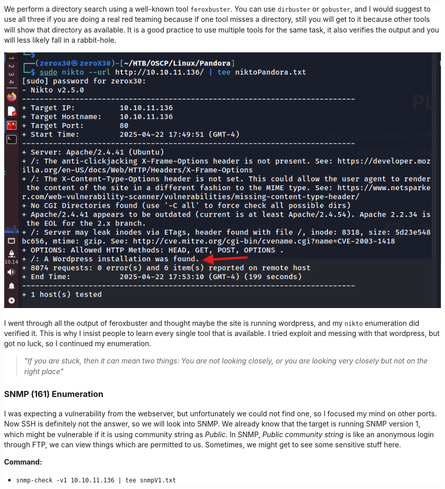 We perform a directory search using a well-known tool `feroxbuster`. You can use `dirbuster` or `gobuster`, and I would suggest to use all three if you are doing a real red teaming because if one tool misses a directory, still you will get to it because other tools will show that directory as available. It is a good practice to use multiple tools for the same task, it also verifies the output and you will less likely fall in a rabbit-hole.

![](images-pandora/5.png)

I went through all the output of feroxbuster and thought maybe the site is running wordpress, and my `nikto` enumeration did verified it. This is why I insist people to learn every single tool that is available. I tried exploit and messing with that wordpress, but got no luck, so I continued my enumeration.

> *"If you are stuck, then it can mean two things: You are not looking closely, or you are looking very closely but not on the right place"*

### SNMP (161) Enumeration

I was expecting a vulnerability from the webserver, but unfortunately we could not find one, so I focused my mind on other ports. Now SSH is definitely not the answer, so we will look into SNMP. We already know that the target is running SNMP version 1, which might be vulnerable if it is using community string as *Public*. In SNMP, *Public community string* is like an anonymous login through FTP, we can view things which are permitted to us. Sometimes, we might get to see some sensitive stuff here.

**Command:**
- `snmp-check -v1 10.10.11.136 | tee snmpV1.txt`
